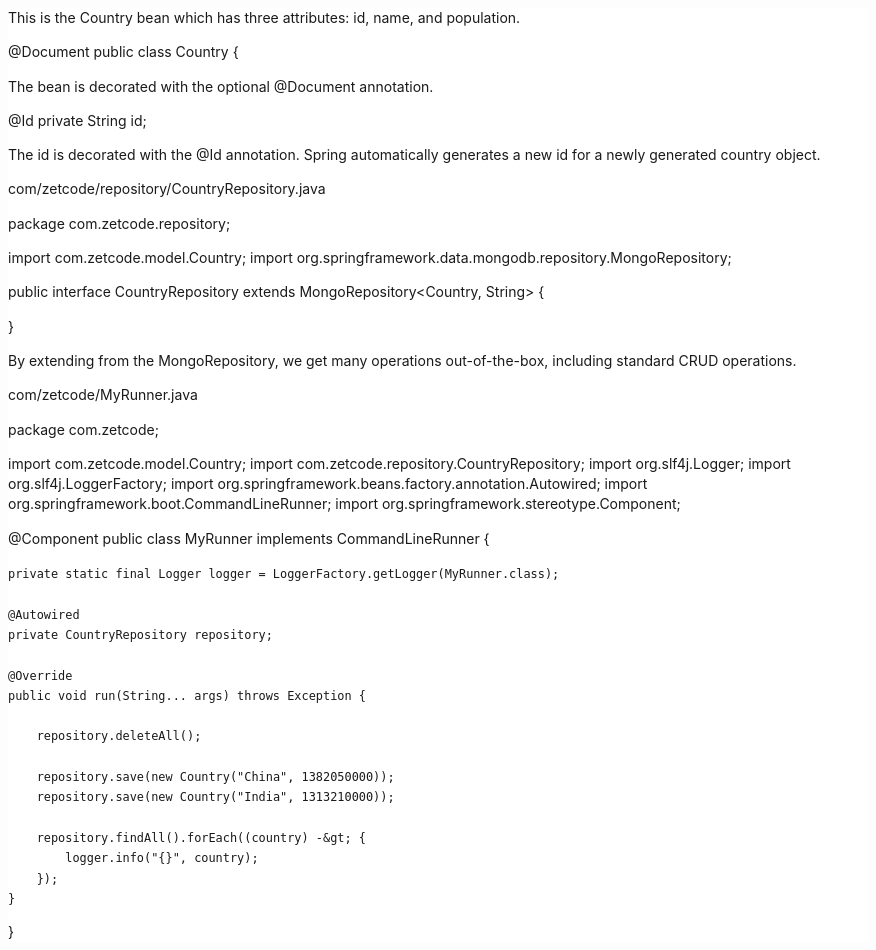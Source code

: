 This is the Country bean which has three attributes: id, 
name, and population.

@Document
public class Country {

The bean is decorated with the optional @Document annotation.

@Id
private String id;

The id is decorated with the @Id annotation.
Spring automatically generates a new id for a newly generated country object.

com/zetcode/repository/CountryRepository.java
  

package com.zetcode.repository;

import com.zetcode.model.Country;
import org.springframework.data.mongodb.repository.MongoRepository;

public interface CountryRepository extends MongoRepository&lt;Country, String&gt; {

}

By extending from the MongoRepository, we get many operations out-of-the-box, 
including standard CRUD operations.

com/zetcode/MyRunner.java
  

package com.zetcode;

import com.zetcode.model.Country;
import com.zetcode.repository.CountryRepository;
import org.slf4j.Logger;
import org.slf4j.LoggerFactory;
import org.springframework.beans.factory.annotation.Autowired;
import org.springframework.boot.CommandLineRunner;
import org.springframework.stereotype.Component;

@Component
public class MyRunner implements CommandLineRunner {

    private static final Logger logger = LoggerFactory.getLogger(MyRunner.class);

    @Autowired
    private CountryRepository repository;

    @Override
    public void run(String... args) throws Exception {

        repository.deleteAll();

        repository.save(new Country("China", 1382050000));
        repository.save(new Country("India", 1313210000));

        repository.findAll().forEach((country) -&gt; {
            logger.info("{}", country);
        });
    }
}
